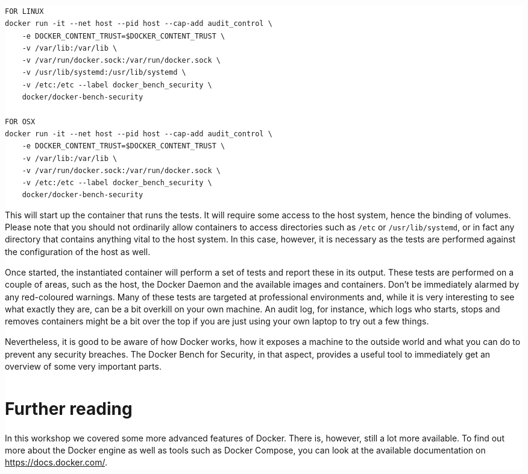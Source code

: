 	FOR LINUX
    docker run -it --net host --pid host --cap-add audit_control \
        -e DOCKER_CONTENT_TRUST=$DOCKER_CONTENT_TRUST \
        -v /var/lib:/var/lib \
        -v /var/run/docker.sock:/var/run/docker.sock \
        -v /usr/lib/systemd:/usr/lib/systemd \
        -v /etc:/etc --label docker_bench_security \
        docker/docker-bench-security

	FOR OSX
	docker run -it --net host --pid host --cap-add audit_control \
        -e DOCKER_CONTENT_TRUST=$DOCKER_CONTENT_TRUST \
        -v /var/lib:/var/lib \
        -v /var/run/docker.sock:/var/run/docker.sock \
        -v /etc:/etc --label docker_bench_security \
        docker/docker-bench-security

This will start up the container that runs the tests. It will require
some access to the host system, hence the binding of volumes. Please
note that you should not ordinarily allow containers to access
directories such as `/etc` or `/usr/lib/systemd`, or in fact any
directory that contains anything vital to the host system. In this case,
however, it is necessary as the tests are performed against the
configuration of the host as well.

Once started, the instantiated container will perform a set of tests and
report these in its output. These tests are performed on a couple of
areas, such as the host, the Docker Daemon and the available images and
containers. Don’t be immediately alarmed by any red-coloured warnings.
Many of these tests are targeted at professional environments and, while
it is very interesting to see what exactly they are, can be a bit
overkill on your own machine. An audit log, for instance, which logs who
starts, stops and removes containers might be a bit over the top if you
are just using your own laptop to try out a few things.

Nevertheless, it is good to be aware of how Docker works, how it exposes
a machine to the outside world and what you can do to prevent any
security breaches. The Docker Bench for Security, in that aspect,
provides a useful tool to immediately get an overview of some very
important parts.


# Further reading

In this workshop we covered some more advanced features of Docker.
There is, however, still a lot more available.
To find out more about the Docker engine as well as tools such as Docker Compose, you can look at the available documentation on <https://docs.docker.com/>.
